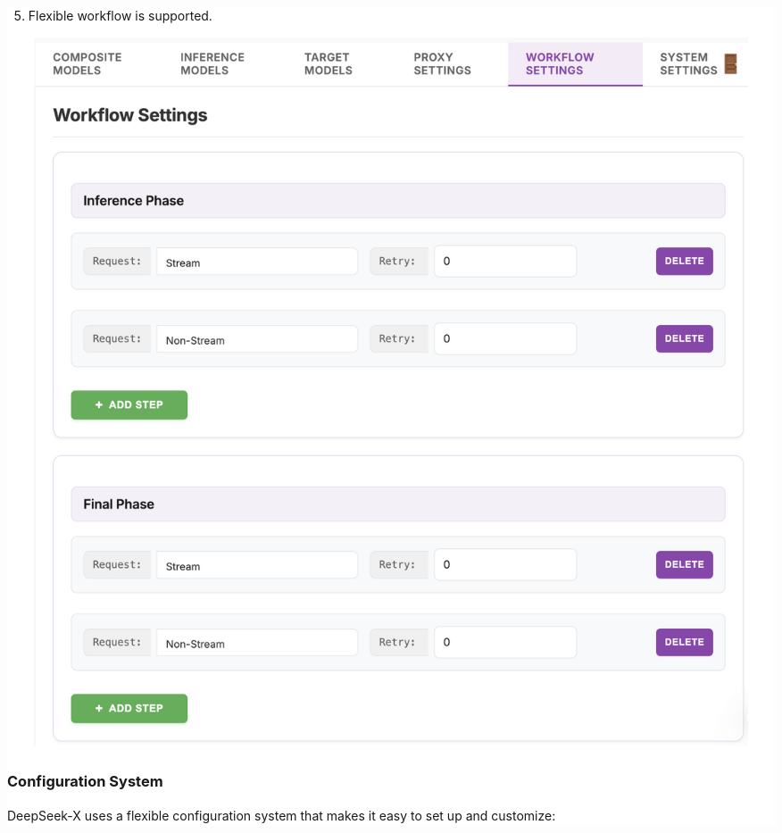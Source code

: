 5. Flexible workflow is supported.

<div align="center">
  <img src="./assets/workflow.png" alt="login" width="800" />
</div>

### Configuration System

DeepSeek-X uses a flexible configuration system that makes it easy to set up and customize:
